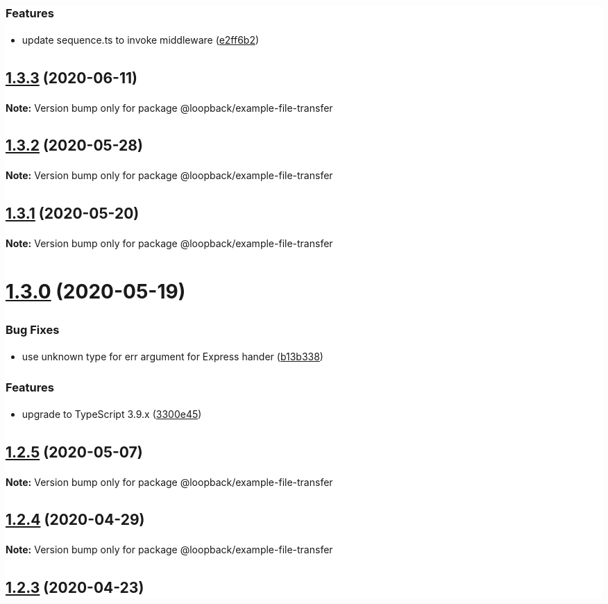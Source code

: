 ### Features

- update sequence.ts to invoke middleware ([e2ff6b2](https://github.com/loopbackio/loopback-next/commit/e2ff6b22367e919926d0f41f6d939d988c654c00))

## [1.3.3](https://github.com/loopbackio/loopback-next/compare/@loopback/example-file-transfer@1.3.2...@loopback/example-file-transfer@1.3.3) (2020-06-11)

**Note:** Version bump only for package @loopback/example-file-transfer

## [1.3.2](https://github.com/loopbackio/loopback-next/compare/@loopback/example-file-transfer@1.3.1...@loopback/example-file-transfer@1.3.2) (2020-05-28)

**Note:** Version bump only for package @loopback/example-file-transfer

## [1.3.1](https://github.com/loopbackio/loopback-next/compare/@loopback/example-file-transfer@1.3.0...@loopback/example-file-transfer@1.3.1) (2020-05-20)

**Note:** Version bump only for package @loopback/example-file-transfer

# [1.3.0](https://github.com/loopbackio/loopback-next/compare/@loopback/example-file-transfer@1.2.5...@loopback/example-file-transfer@1.3.0) (2020-05-19)

### Bug Fixes

- use unknown type for err argument for Express hander ([b13b338](https://github.com/loopbackio/loopback-next/commit/b13b3386a06332b71b33a64f5bc2ab9b4544cc8a))

### Features

- upgrade to TypeScript 3.9.x ([3300e45](https://github.com/loopbackio/loopback-next/commit/3300e4569ab8410bb1285f7a54d326e9d976476d))

## [1.2.5](https://github.com/loopbackio/loopback-next/compare/@loopback/example-file-transfer@1.2.4...@loopback/example-file-transfer@1.2.5) (2020-05-07)

**Note:** Version bump only for package @loopback/example-file-transfer

## [1.2.4](https://github.com/loopbackio/loopback-next/compare/@loopback/example-file-transfer@1.2.3...@loopback/example-file-transfer@1.2.4) (2020-04-29)

**Note:** Version bump only for package @loopback/example-file-transfer

## [1.2.3](https://github.com/loopbackio/loopback-next/compare/@loopback/example-file-transfer@1.2.2...@loopback/example-file-transfer@1.2.3) (2020-04-23)
